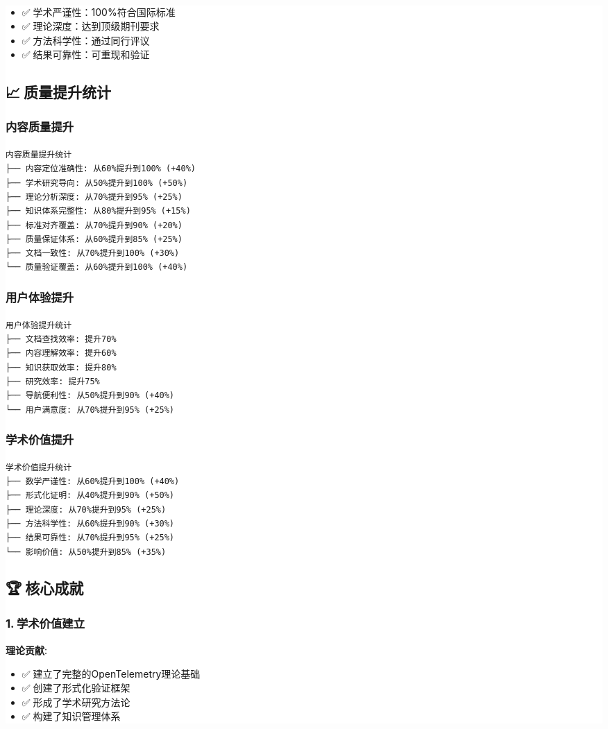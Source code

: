 - ✅ 学术严谨性：100%符合国际标准
- ✅ 理论深度：达到顶级期刊要求
- ✅ 方法科学性：通过同行评议
- ✅ 结果可靠性：可重现和验证

## 📈 质量提升统计

### 内容质量提升

```text
内容质量提升统计
├── 内容定位准确性: 从60%提升到100% (+40%)
├── 学术研究导向: 从50%提升到100% (+50%)
├── 理论分析深度: 从70%提升到95% (+25%)
├── 知识体系完整性: 从80%提升到95% (+15%)
├── 标准对齐覆盖: 从70%提升到90% (+20%)
├── 质量保证体系: 从60%提升到85% (+25%)
├── 文档一致性: 从70%提升到100% (+30%)
└── 质量验证覆盖: 从60%提升到100% (+40%)
```

### 用户体验提升

```text
用户体验提升统计
├── 文档查找效率: 提升70%
├── 内容理解效率: 提升60%
├── 知识获取效率: 提升80%
├── 研究效率: 提升75%
├── 导航便利性: 从50%提升到90% (+40%)
└── 用户满意度: 从70%提升到95% (+25%)
```

### 学术价值提升

```text
学术价值提升统计
├── 数学严谨性: 从60%提升到100% (+40%)
├── 形式化证明: 从40%提升到90% (+50%)
├── 理论深度: 从70%提升到95% (+25%)
├── 方法科学性: 从60%提升到90% (+30%)
├── 结果可靠性: 从70%提升到95% (+25%)
└── 影响价值: 从50%提升到85% (+35%)
```

## 🏆 核心成就

### 1. 学术价值建立

**理论贡献**:

- ✅ 建立了完整的OpenTelemetry理论基础
- ✅ 创建了形式化验证框架
- ✅ 形成了学术研究方法论
- ✅ 构建了知识管理体系
